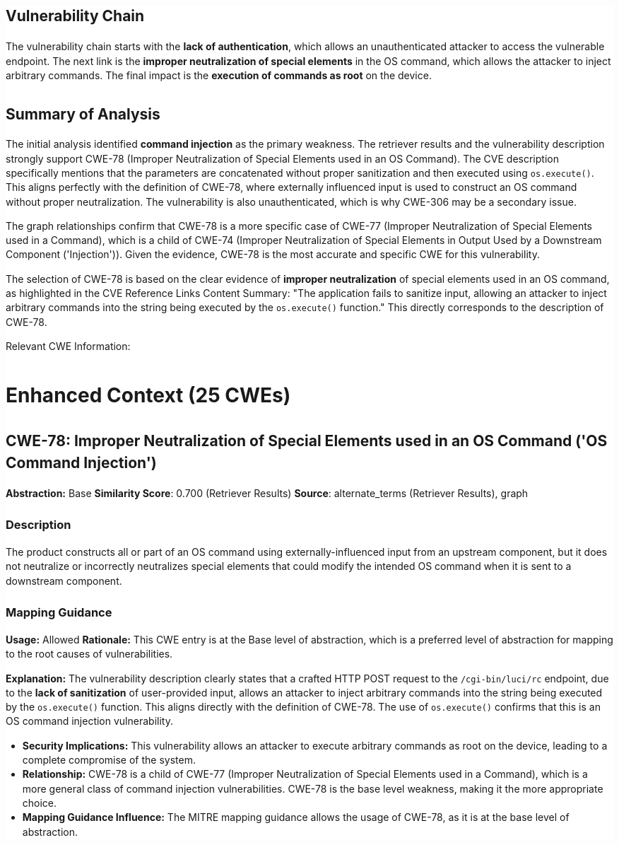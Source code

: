 ## Vulnerability Chain
The vulnerability chain starts with the **lack of authentication**, which allows an unauthenticated attacker to access the vulnerable endpoint. The next link is the **improper neutralization of special elements** in the OS command, which allows the attacker to inject arbitrary commands. The final impact is the **execution of commands as root** on the device.

## Summary of Analysis
The initial analysis identified **command injection** as the primary weakness. The retriever results and the vulnerability description strongly support CWE-78 (Improper Neutralization of Special Elements used in an OS Command). The CVE description specifically mentions that the parameters are concatenated without proper sanitization and then executed using `os.execute()`. This aligns perfectly with the definition of CWE-78, where externally influenced input is used to construct an OS command without proper neutralization. The vulnerability is also unauthenticated, which is why CWE-306 may be a secondary issue.

The graph relationships confirm that CWE-78 is a more specific case of CWE-77 (Improper Neutralization of Special Elements used in a Command), which is a child of CWE-74 (Improper Neutralization of Special Elements in Output Used by a Downstream Component ('Injection')). Given the evidence, CWE-78 is the most accurate and specific CWE for this vulnerability.

The selection of CWE-78 is based on the clear evidence of **improper neutralization** of special elements used in an OS command, as highlighted in the CVE Reference Links Content Summary: "The application fails to sanitize input, allowing an attacker to inject arbitrary commands into the string being executed by the `os.execute()` function." This directly corresponds to the description of CWE-78.

Relevant CWE Information:

# Enhanced Context (25 CWEs)

## CWE-78: Improper Neutralization of Special Elements used in an OS Command ('OS Command Injection')
**Abstraction:** Base
**Similarity Score**: 0.700 (Retriever Results)
**Source**: alternate_terms (Retriever Results), graph

### Description
The product constructs all or part of an OS command using externally-influenced input from an upstream component, but it does not neutralize or incorrectly neutralizes special elements that could modify the intended OS command when it is sent to a downstream component.

### Mapping Guidance
**Usage:** Allowed
**Rationale:** This CWE entry is at the Base level of abstraction, which is a preferred level of abstraction for mapping to the root causes of vulnerabilities.

**Explanation:**
The vulnerability description clearly states that a crafted HTTP POST request to the `/cgi-bin/luci/rc` endpoint, due to the **lack of sanitization** of user-provided input, allows an attacker to inject arbitrary commands into the string being executed by the `os.execute()` function. This aligns directly with the definition of CWE-78. The use of `os.execute()` confirms that this is an OS command injection vulnerability.
- **Security Implications:** This vulnerability allows an attacker to execute arbitrary commands as root on the device, leading to a complete compromise of the system.
- **Relationship:** CWE-78 is a child of CWE-77 (Improper Neutralization of Special Elements used in a Command), which is a more general class of command injection vulnerabilities. CWE-78 is the base level weakness, making it the more appropriate choice.
- **Mapping Guidance Influence:** The MITRE mapping guidance allows the usage of CWE-78, as it is at the base level of abstraction.
